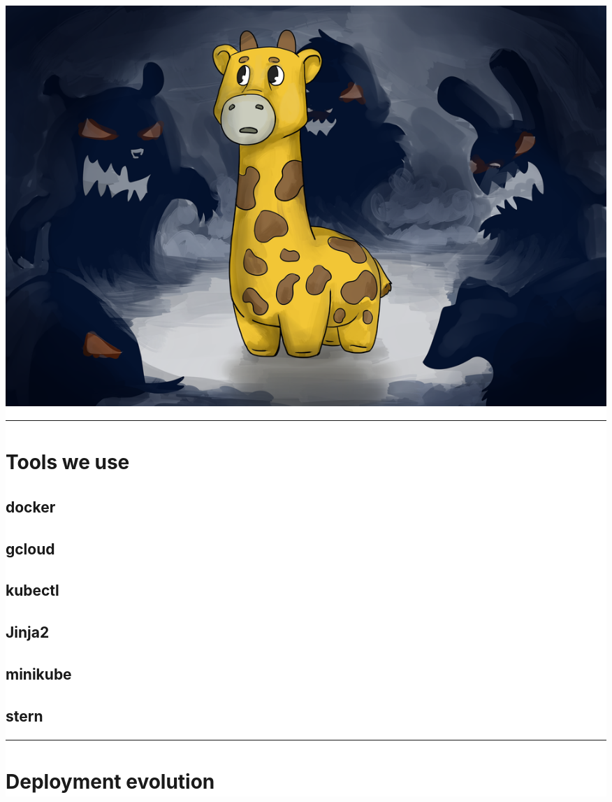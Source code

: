 ![](phlippy_ghosts.png)

---

# Tools we use

## docker
## gcloud
## kubectl
## Jinja2
## minikube
## stern

---

# Deployment evolution
